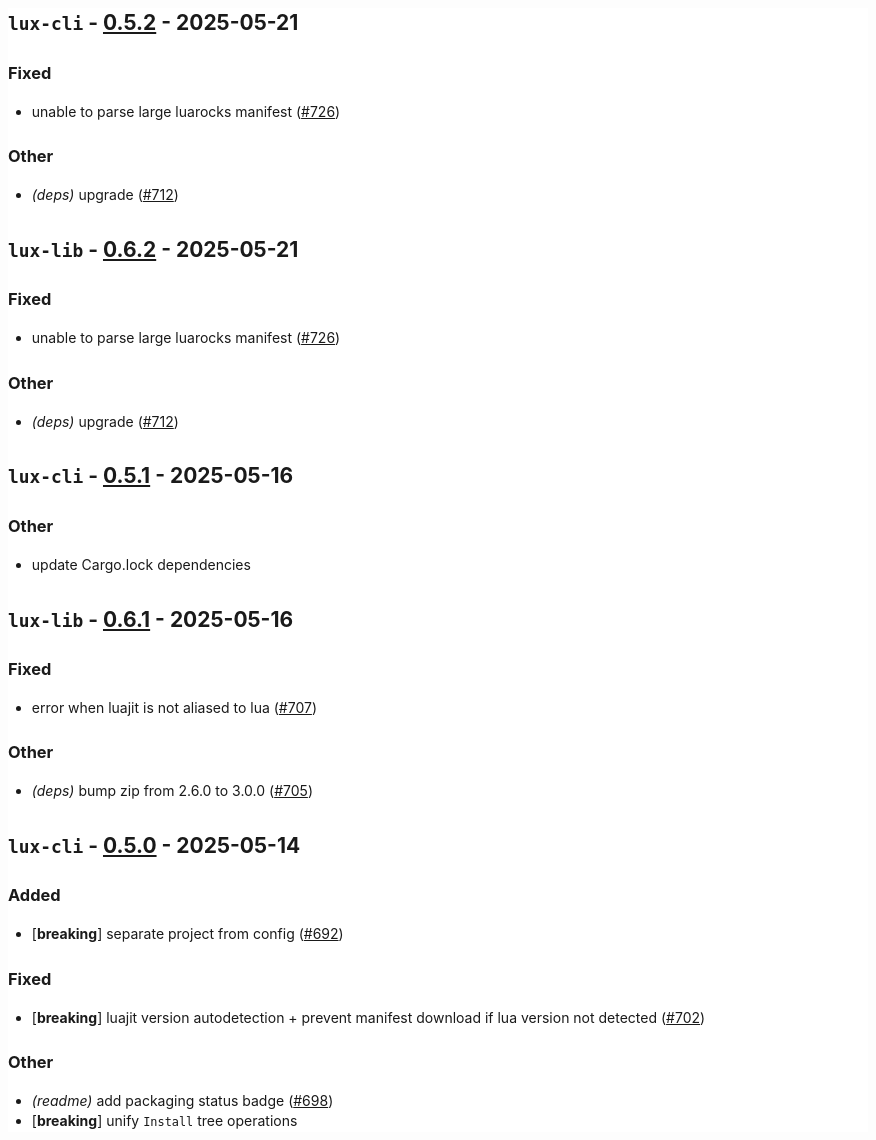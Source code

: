## `lux-cli` - [0.5.2](https://github.com/lumen-oss/lux/compare/v0.5.1...v0.5.2) - 2025-05-21

### Fixed
- unable to parse large luarocks manifest ([#726](https://github.com/lumen-oss/lux/pull/726))

### Other
- *(deps)* upgrade ([#712](https://github.com/lumen-oss/lux/pull/712))

## `lux-lib` - [0.6.2](https://github.com/lumen-oss/lux/compare/lux-lib-v0.6.1...lux-lib-v0.6.2) - 2025-05-21

### Fixed
- unable to parse large luarocks manifest ([#726](https://github.com/lumen-oss/lux/pull/726))

### Other
- *(deps)* upgrade ([#712](https://github.com/lumen-oss/lux/pull/712))

## `lux-cli` - [0.5.1](https://github.com/lumen-oss/lux/compare/v0.5.0...v0.5.1) - 2025-05-16

### Other
- update Cargo.lock dependencies

## `lux-lib` - [0.6.1](https://github.com/lumen-oss/lux/compare/lux-lib-v0.6.0...lux-lib-v0.6.1) - 2025-05-16

### Fixed
- error when luajit is not aliased to lua ([#707](https://github.com/lumen-oss/lux/pull/707))

### Other
- *(deps)* bump zip from 2.6.0 to 3.0.0 ([#705](https://github.com/lumen-oss/lux/pull/705))

## `lux-cli` - [0.5.0](https://github.com/lumen-oss/lux/compare/v0.4.5...v0.5.0) - 2025-05-14

### Added
- [**breaking**] separate project from config ([#692](https://github.com/lumen-oss/lux/pull/692))

### Fixed
- [**breaking**] luajit version autodetection + prevent manifest download if lua version not detected ([#702](https://github.com/lumen-oss/lux/pull/702))

### Other
- *(readme)* add packaging status badge ([#698](https://github.com/lumen-oss/lux/pull/698))
- [**breaking**] unify `Install` tree operations
